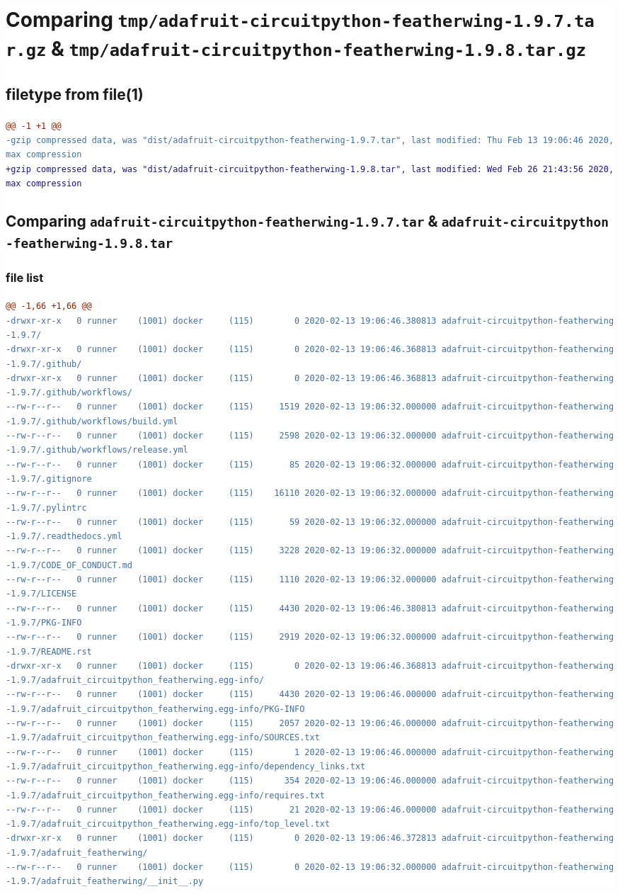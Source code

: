 # Comparing `tmp/adafruit-circuitpython-featherwing-1.9.7.tar.gz` & `tmp/adafruit-circuitpython-featherwing-1.9.8.tar.gz`

## filetype from file(1)

```diff
@@ -1 +1 @@
-gzip compressed data, was "dist/adafruit-circuitpython-featherwing-1.9.7.tar", last modified: Thu Feb 13 19:06:46 2020, max compression
+gzip compressed data, was "dist/adafruit-circuitpython-featherwing-1.9.8.tar", last modified: Wed Feb 26 21:43:56 2020, max compression
```

## Comparing `adafruit-circuitpython-featherwing-1.9.7.tar` & `adafruit-circuitpython-featherwing-1.9.8.tar`

### file list

```diff
@@ -1,66 +1,66 @@
-drwxr-xr-x   0 runner    (1001) docker     (115)        0 2020-02-13 19:06:46.380813 adafruit-circuitpython-featherwing-1.9.7/
-drwxr-xr-x   0 runner    (1001) docker     (115)        0 2020-02-13 19:06:46.368813 adafruit-circuitpython-featherwing-1.9.7/.github/
-drwxr-xr-x   0 runner    (1001) docker     (115)        0 2020-02-13 19:06:46.368813 adafruit-circuitpython-featherwing-1.9.7/.github/workflows/
--rw-r--r--   0 runner    (1001) docker     (115)     1519 2020-02-13 19:06:32.000000 adafruit-circuitpython-featherwing-1.9.7/.github/workflows/build.yml
--rw-r--r--   0 runner    (1001) docker     (115)     2598 2020-02-13 19:06:32.000000 adafruit-circuitpython-featherwing-1.9.7/.github/workflows/release.yml
--rw-r--r--   0 runner    (1001) docker     (115)       85 2020-02-13 19:06:32.000000 adafruit-circuitpython-featherwing-1.9.7/.gitignore
--rw-r--r--   0 runner    (1001) docker     (115)    16110 2020-02-13 19:06:32.000000 adafruit-circuitpython-featherwing-1.9.7/.pylintrc
--rw-r--r--   0 runner    (1001) docker     (115)       59 2020-02-13 19:06:32.000000 adafruit-circuitpython-featherwing-1.9.7/.readthedocs.yml
--rw-r--r--   0 runner    (1001) docker     (115)     3228 2020-02-13 19:06:32.000000 adafruit-circuitpython-featherwing-1.9.7/CODE_OF_CONDUCT.md
--rw-r--r--   0 runner    (1001) docker     (115)     1110 2020-02-13 19:06:32.000000 adafruit-circuitpython-featherwing-1.9.7/LICENSE
--rw-r--r--   0 runner    (1001) docker     (115)     4430 2020-02-13 19:06:46.380813 adafruit-circuitpython-featherwing-1.9.7/PKG-INFO
--rw-r--r--   0 runner    (1001) docker     (115)     2919 2020-02-13 19:06:32.000000 adafruit-circuitpython-featherwing-1.9.7/README.rst
-drwxr-xr-x   0 runner    (1001) docker     (115)        0 2020-02-13 19:06:46.368813 adafruit-circuitpython-featherwing-1.9.7/adafruit_circuitpython_featherwing.egg-info/
--rw-r--r--   0 runner    (1001) docker     (115)     4430 2020-02-13 19:06:46.000000 adafruit-circuitpython-featherwing-1.9.7/adafruit_circuitpython_featherwing.egg-info/PKG-INFO
--rw-r--r--   0 runner    (1001) docker     (115)     2057 2020-02-13 19:06:46.000000 adafruit-circuitpython-featherwing-1.9.7/adafruit_circuitpython_featherwing.egg-info/SOURCES.txt
--rw-r--r--   0 runner    (1001) docker     (115)        1 2020-02-13 19:06:46.000000 adafruit-circuitpython-featherwing-1.9.7/adafruit_circuitpython_featherwing.egg-info/dependency_links.txt
--rw-r--r--   0 runner    (1001) docker     (115)      354 2020-02-13 19:06:46.000000 adafruit-circuitpython-featherwing-1.9.7/adafruit_circuitpython_featherwing.egg-info/requires.txt
--rw-r--r--   0 runner    (1001) docker     (115)       21 2020-02-13 19:06:46.000000 adafruit-circuitpython-featherwing-1.9.7/adafruit_circuitpython_featherwing.egg-info/top_level.txt
-drwxr-xr-x   0 runner    (1001) docker     (115)        0 2020-02-13 19:06:46.372813 adafruit-circuitpython-featherwing-1.9.7/adafruit_featherwing/
--rw-r--r--   0 runner    (1001) docker     (115)        0 2020-02-13 19:06:32.000000 adafruit-circuitpython-featherwing-1.9.7/adafruit_featherwing/__init__.py
```